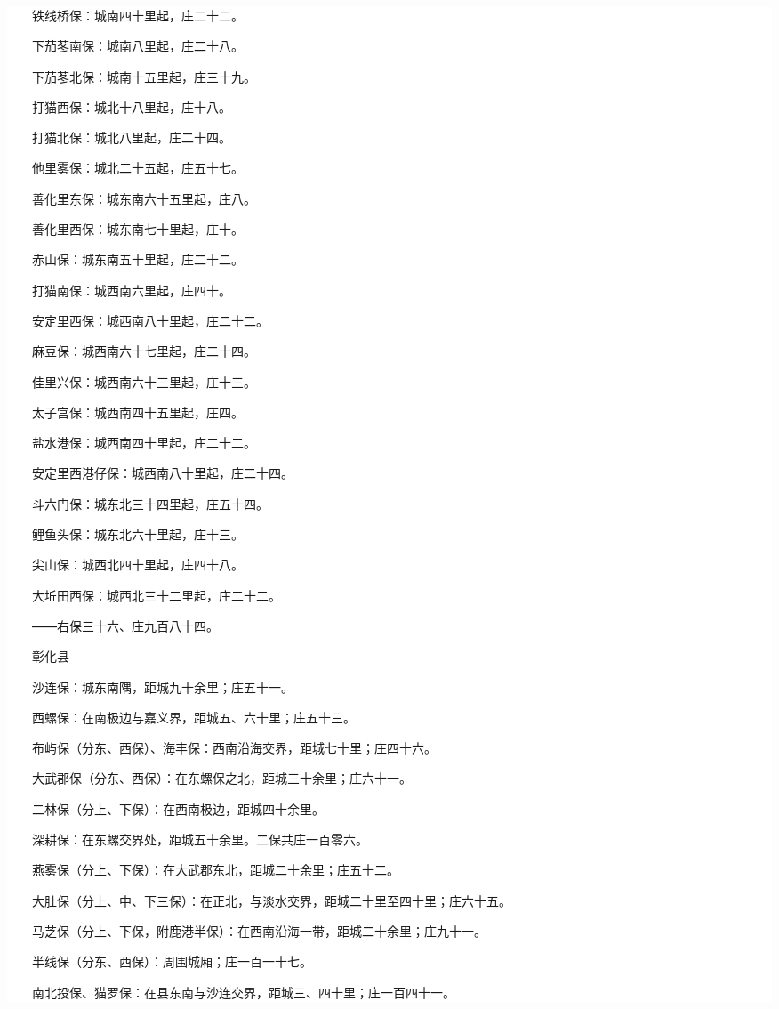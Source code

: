 　　铁线桥保：城南四十里起，庄二十二。

　　下茄苳南保：城南八里起，庄二十八。

　　下茄苳北保：城南十五里起，庄三十九。

　　打猫西保：城北十八里起，庄十八。

　　打猫北保：城北八里起，庄二十四。

　　他里雾保：城北二十五起，庄五十七。

　　善化里东保：城东南六十五里起，庄八。

　　善化里西保：城东南七十里起，庄十。

　　赤山保：城东南五十里起，庄二十二。

　　打猫南保：城西南六里起，庄四十。

　　安定里西保：城西南八十里起，庄二十二。

　　麻豆保：城西南六十七里起，庄二十四。

　　佳里兴保：城西南六十三里起，庄十三。

　　太子宫保：城西南四十五里起，庄四。

　　盐水港保：城西南四十里起，庄二十二。

　　安定里西港仔保：城西南八十里起，庄二十四。

　　斗六门保：城东北三十四里起，庄五十四。

　　鲤鱼头保：城东北六十里起，庄十三。

　　尖山保：城西北四十里起，庄四十八。

　　大坵田西保：城西北三十二里起，庄二十二。

　　——右保三十六、庄九百八十四。

　　彰化县

　　沙连保：城东南隅，距城九十余里；庄五十一。

　　西螺保：在南极边与嘉义界，距城五、六十里；庄五十三。

　　布屿保（分东、西保）、海丰保：西南沿海交界，距城七十里；庄四十六。

　　大武郡保（分东、西保）：在东螺保之北，距城三十余里；庄六十一。

　　二林保（分上、下保）：在西南极边，距城四十余里。

　　深耕保：在东螺交界处，距城五十余里。二保共庄一百零六。

　　燕雾保（分上、下保）：在大武郡东北，距城二十余里；庄五十二。

　　大肚保（分上、中、下三保）：在正北，与淡水交界，距城二十里至四十里；庄六十五。

　　马芝保（分上、下保，附鹿港半保）：在西南沿海一带，距城二十余里；庄九十一。

　　半线保（分东、西保）：周围城厢；庄一百一十七。

　　南北投保、猫罗保：在县东南与沙连交界，距城三、四十里；庄一百四十一。
